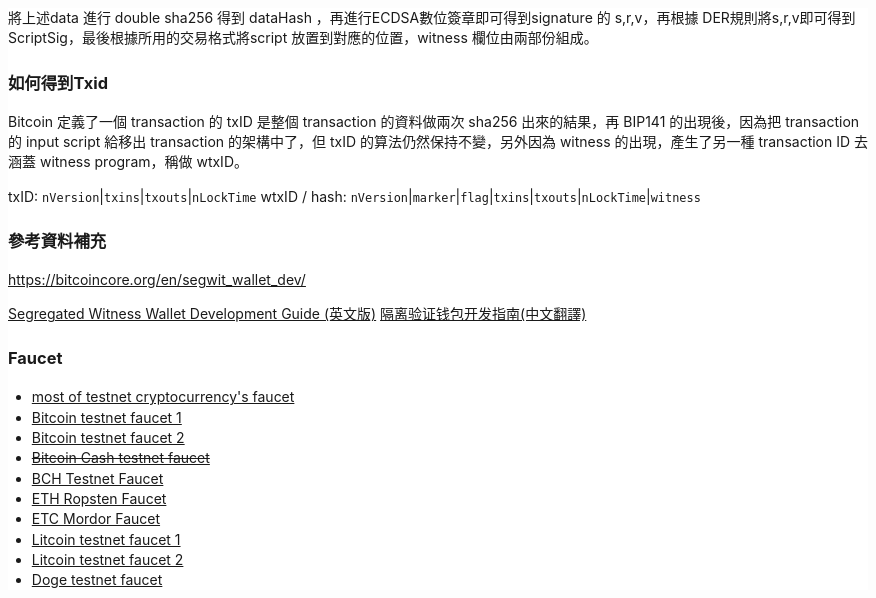 
將上述data 進行 double sha256 得到 dataHash ，再進行ECDSA數位簽章即可得到signature 的 s,r,v，再根據 DER規則將s,r,v即可得到ScriptSig，最後根據所用的交易格式將script 放置到對應的位置，witness 欄位由兩部份組成<ScriptSig><publicKey>。



### 如何得到Txid
Bitcoin 定義了一個 transaction 的 txID 是整個 transaction 的資料做兩次 sha256 出來的結果，再 BIP141 的出現後，因為把 transaction 的 input script 給移出 transaction 的架構中了，但 txID 的算法仍然保持不變，另外因為 witness 的出現，產生了另一種 transaction ID 去涵蓋 witness program，稱做 wtxID。

txID:         `nVersion`|`txins`|`txouts`|`nLockTime`
wtxID / hash: 
`nVersion`|`marker`|`flag`|`txins`|`txouts`|`nLockTime`|`witness`


### 參考資料補充

https://bitcoincore.org/en/segwit_wallet_dev/


[Segregated Witness Wallet Development Guide
(英文版)](https://bitcoincore.org/en/segwit_wallet_dev/3)
[隔离验证钱包开发指南(中文翻譯)](https://zhuanlan.zhihu.com/p/33617033)


### Faucet

* [most of testnet cryptocurrency's faucet](https://testnet.help/en/dashfaucet/testnet#log)
* [Bitcoin testnet faucet 1](https://tbtc.bitaps.com/)
* [Bitcoin testnet faucet 2](https://coinfaucet.eu/en/btc-testnet/?__cf_chl_jschl_tk__=79a7f0c8b34f7458433e76a799db4339062fc89f-1599016779-0-AdX_EWn0hT7-PRnTLNYuEOab0pq3iUzZeLDTbZxHczOtyoQOhzUpiappDOwPGuZhYMwAvaZjuxhTO5vliL6PoVTDfNXh1CDd3L-tX6P2SkcZ0I4Lukp8peIQiW_OGqI7ST7DSsTwEWUXRNKQKAdvaky4zM0_6uZZLvrRXif4uhi-ARnc3DgySu31FubQiVOqpdBZ6unMuWmTuywuk5CIfUi2pkymogA8x82LBTiUM4B_hxXGYQ8CmFRtK7MFo11JY4GgICh5a3h2pMqt9_ZpijyEwZ8T2Hd3SN1Wdye_art0)
* ~~[Bitcoin Cash testnet faucet](https://developer.bitcoin.com/faucets/bch/)~~
* [BCH Testnet Faucet](https://faucet.fullstack.cash)
* [ETH Ropsten Faucet](https://faucet.dimensions.network/)
* [ETC Mordor Faucet](http://mordor.etherdrip.net/)
* [Litcoin testnet faucet 1](https://tltc.bitaps.com/)
* [Litcoin testnet faucet 2](https://kuttler.eu/en/bitcoin/ltc/faucet/)
* [Doge testnet faucet](https://testnet-faucet.com/doge-testnet/)


